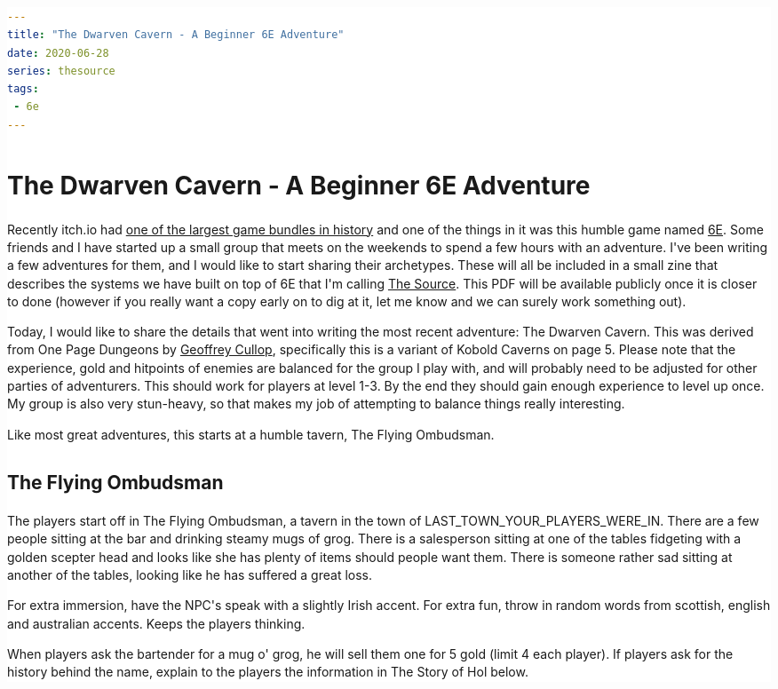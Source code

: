 ```yaml
---
title: "The Dwarven Cavern - A Beginner 6E Adventure"
date: 2020-06-28
series: thesource
tags:
 - 6e
---
```


# The Dwarven Cavern - A Beginner 6E Adventure

Recently itch.io had [one of the largest game bundles in history][itchbundle]
and one of the things in it was this humble game named [6E][6e]. Some friends
and I have started up a small group that meets on the weekends to spend a few
hours with an adventure. I've been writing a few adventures for them, and I
would like to start sharing their archetypes. These will all be included in a
small zine that describes the systems we have built on top of 6E that I'm
calling [The Source](https://www.patreon.com/posts/source-v0-1-38587786). This
PDF will be available publicly once it is closer to done (however if you really
want a copy early on to dig at it, let me know and we can surely work something
out).

[itchbundle]: https://itch.io/b/520/bundle-for-racial-justice-and-equality
[6e]: https://s-jared.itch.io/6e

Today, I would like to share the details that went into writing the most recent
adventure: The Dwarven Cavern. This was derived from One Page Dungeons by
[Geoffrey Cullop](https://twitter.com/cullopgeoffrey), specifically this is a
variant of Kobold Caverns on page 5. Please note that the experience, gold and
hitpoints of enemies are balanced for the group I play with, and will probably
need to be adjusted for other parties of adventurers. This should work for
players at level 1-3. By the end they should gain enough experience to level up
once. My group is also very stun-heavy, so that makes my job of attempting to
balance things really interesting.

Like most great adventures, this starts at a humble tavern, The Flying
Ombudsman.

## The Flying Ombudsman

The players start off in The Flying Ombudsman, a tavern in the town of
LAST\_TOWN\_YOUR\_PLAYERS\_WERE\_IN. There are a few people sitting at the bar
and drinking steamy mugs of grog. There is a salesperson sitting at one of the
tables fidgeting with a golden scepter head and looks like she has plenty of
items should people want them. There is someone rather sad sitting at another of
the tables, looking like he has suffered a great loss.

For extra immersion, have the NPC's speak with a slightly Irish accent. For
extra fun, throw in random words from scottish, english and australian accents.
Keeps the players thinking.

When players ask the bartender for a mug o' grog, he will sell them one for 5
gold (limit 4 each player). If players ask for the history behind the name,
explain to the players the information in The Story of Hol below.
